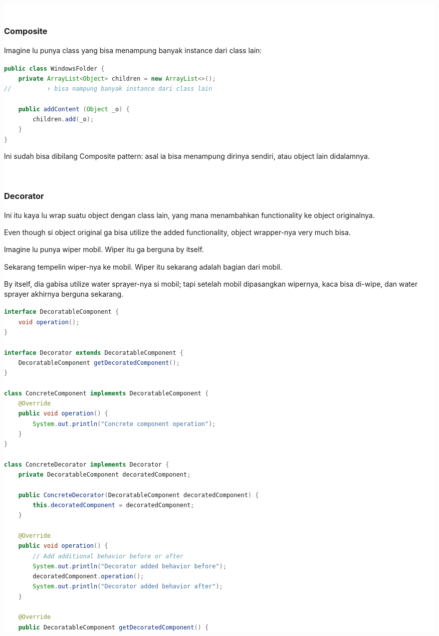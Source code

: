 ㅤ

### Composite
Imagine lu punya class yang bisa menampung banyak instance dari class lain:
```java
public class WindowsFolder {
    private ArrayList<Object> children = new ArrayList<>();
//          ↑ bisa nampung banyak instance dari class lain

    public addContent (Object _o) {
        children.add(_o);
    }
}
```

Ini sudah bisa dibilang Composite pattern: asal ia bisa menampung dirinya sendiri, atau object lain didalamnya.

ㅤ

### Decorator
Ini itu kaya lu wrap suatu object dengan class lain, yang mana menambahkan functionality ke object originalnya.

Even though si object original ga bisa utilize the added functionality,  object wrapper-nya very much bisa.

Imagine lu punya wiper mobil. Wiper itu ga berguna by itself.

Sekarang tempelin wiper-nya ke mobil. Wiper itu sekarang adalah bagian dari mobil.

By itself, dia gabisa utilize water sprayer-nya si mobil; tapi setelah mobil dipasangkan wipernya, kaca bisa di-wipe, dan water sprayer akhirnya berguna sekarang.

```java
interface DecoratableComponent {
    void operation();
}

interface Decorator extends DecoratableComponent {
    DecoratableComponent getDecoratedComponent();
}

class ConcreteComponent implements DecoratableComponent {
    @Override
    public void operation() {
        System.out.println("Concrete component operation");
    }
}

class ConcreteDecorator implements Decorator {
    private DecoratableComponent decoratedComponent;

    public ConcreteDecorator(DecoratableComponent decoratedComponent) {
        this.decoratedComponent = decoratedComponent;
    }

    @Override
    public void operation() {
        // Add additional behavior before or after
        System.out.println("Decorator added behavior before");
        decoratedComponent.operation();
        System.out.println("Decorator added behavior after");
    }

    @Override
    public DecoratableComponent getDecoratedComponent() {
```